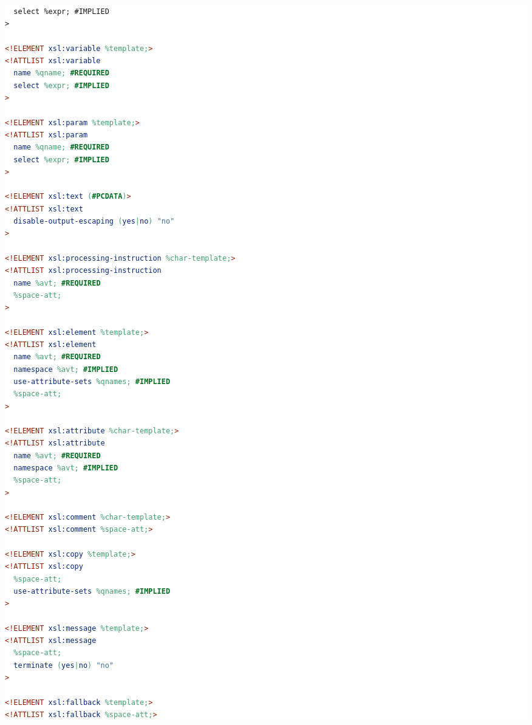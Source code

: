 ```dtd
  select %expr; #IMPLIED
>

<!ELEMENT xsl:variable %template;>
<!ATTLIST xsl:variable 
  name %qname; #REQUIRED
  select %expr; #IMPLIED
>

<!ELEMENT xsl:param %template;>
<!ATTLIST xsl:param 
  name %qname; #REQUIRED
  select %expr; #IMPLIED
>

<!ELEMENT xsl:text (#PCDATA)>
<!ATTLIST xsl:text
  disable-output-escaping (yes|no) "no"
>

<!ELEMENT xsl:processing-instruction %char-template;>
<!ATTLIST xsl:processing-instruction 
  name %avt; #REQUIRED
  %space-att;
>

<!ELEMENT xsl:element %template;>
<!ATTLIST xsl:element 
  name %avt; #REQUIRED
  namespace %avt; #IMPLIED
  use-attribute-sets %qnames; #IMPLIED
  %space-att;
>

<!ELEMENT xsl:attribute %char-template;>
<!ATTLIST xsl:attribute 
  name %avt; #REQUIRED
  namespace %avt; #IMPLIED
  %space-att;
>

<!ELEMENT xsl:comment %char-template;>
<!ATTLIST xsl:comment %space-att;>

<!ELEMENT xsl:copy %template;>
<!ATTLIST xsl:copy
  %space-att;
  use-attribute-sets %qnames; #IMPLIED
>

<!ELEMENT xsl:message %template;>
<!ATTLIST xsl:message
  %space-att;
  terminate (yes|no) "no"
>

<!ELEMENT xsl:fallback %template;>
<!ATTLIST xsl:fallback %space-att;>
```
